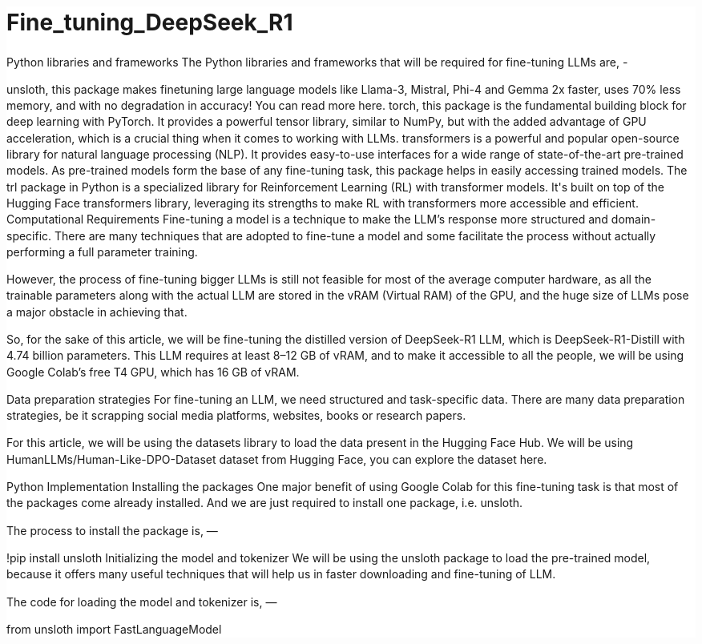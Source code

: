 # Fine_tuning_DeepSeek_R1

Python libraries and frameworks
The Python libraries and frameworks that will be required for fine-tuning LLMs are, -

unsloth, this package makes finetuning large language models like Llama-3, Mistral, Phi-4 and Gemma 2x faster, uses 70% less memory, and with no degradation in accuracy! You can read more here.
torch, this package is the fundamental building block for deep learning with PyTorch. It provides a powerful tensor library, similar to NumPy, but with the added advantage of GPU acceleration, which is a crucial thing when it comes to working with LLMs.
transformers is a powerful and popular open-source library for natural language processing (NLP). It provides easy-to-use interfaces for a wide range of state-of-the-art pre-trained models. As pre-trained models form the base of any fine-tuning task, this package helps in easily accessing trained models.
The trl package in Python is a specialized library for Reinforcement Learning (RL) with transformer models. It's built on top of the Hugging Face transformers library, leveraging its strengths to make RL with transformers more accessible and efficient.
Computational Requirements
Fine-tuning a model is a technique to make the LLM’s response more structured and domain-specific. There are many techniques that are adopted to fine-tune a model and some facilitate the process without actually performing a full parameter training.

However, the process of fine-tuning bigger LLMs is still not feasible for most of the average computer hardware, as all the trainable parameters along with the actual LLM are stored in the vRAM (Virtual RAM) of the GPU, and the huge size of LLMs pose a major obstacle in achieving that.

So, for the sake of this article, we will be fine-tuning the distilled version of DeepSeek-R1 LLM, which is DeepSeek-R1-Distill with 4.74 billion parameters. This LLM requires at least 8–12 GB of vRAM, and to make it accessible to all the people, we will be using Google Colab’s free T4 GPU, which has 16 GB of vRAM.

Data preparation strategies
For fine-tuning an LLM, we need structured and task-specific data. There are many data preparation strategies, be it scrapping social media platforms, websites, books or research papers.

For this article, we will be using the datasets library to load the data present in the Hugging Face Hub. We will be using HumanLLMs/Human-Like-DPO-Dataset dataset from Hugging Face, you can explore the dataset here.

Python Implementation
Installing the packages
One major benefit of using Google Colab for this fine-tuning task is that most of the packages come already installed. And we are just required to install one package, i.e. unsloth.

The process to install the package is, —

!pip install unsloth
Initializing the model and tokenizer
We will be using the unsloth package to load the pre-trained model, because it offers many useful techniques that will help us in faster downloading and fine-tuning of LLM.

The code for loading the model and tokenizer is, —

from unsloth import FastLanguageModel
